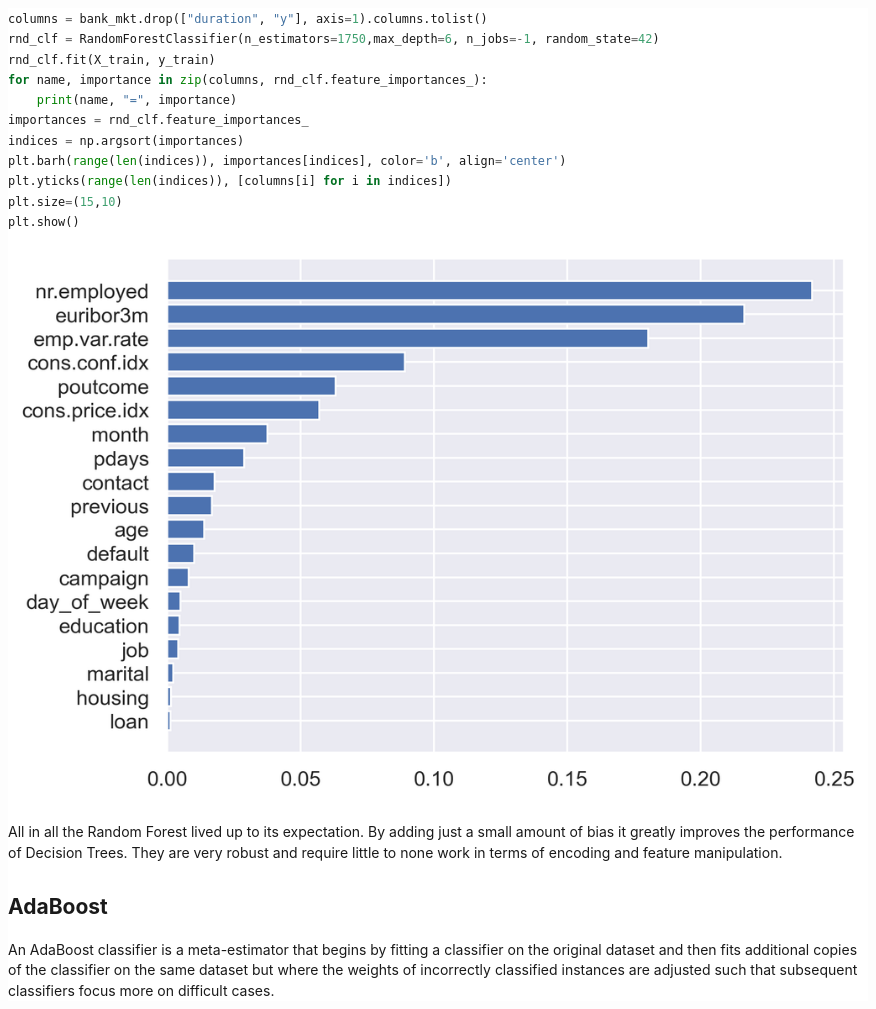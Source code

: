 ```python
columns = bank_mkt.drop(["duration", "y"], axis=1).columns.tolist()
rnd_clf = RandomForestClassifier(n_estimators=1750,max_depth=6, n_jobs=-1, random_state=42)
rnd_clf.fit(X_train, y_train)
for name, importance in zip(columns, rnd_clf.feature_importances_):
    print(name, "=", importance)
importances = rnd_clf.feature_importances_
indices = np.argsort(importances)
plt.barh(range(len(indices)), importances[indices], color='b', align='center')
plt.yticks(range(len(indices)), [columns[i] for i in indices])
plt.size=(15,10)
plt.show()
```

![Feature importance of Random Forest](../figures/9_2_Feature_Imp_1.png)

All in all the Random Forest lived up to its expectation. By adding just a small amount of bias it greatly improves the performance of Decision Trees. They are very robust and require little to none work in terms of encoding and feature manipulation. 

## AdaBoost

An AdaBoost classifier is a meta-estimator that begins by fitting a classifier on the original dataset and then fits additional copies of the classifier on the same dataset but where the weights of incorrectly classified instances are adjusted such that subsequent classifiers focus more on difficult cases.

